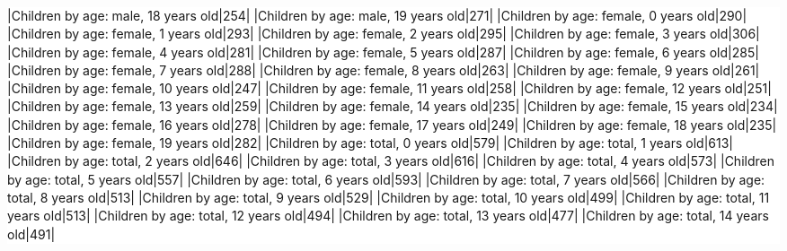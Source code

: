 |Children by age: male, 18 years old|254|
|Children by age: male, 19 years old|271|
|Children by age: female, 0 years old|290|
|Children by age: female, 1 years old|293|
|Children by age: female, 2 years old|295|
|Children by age: female, 3 years old|306|
|Children by age: female, 4 years old|281|
|Children by age: female, 5 years old|287|
|Children by age: female, 6 years old|285|
|Children by age: female, 7 years old|288|
|Children by age: female, 8 years old|263|
|Children by age: female, 9 years old|261|
|Children by age: female, 10 years old|247|
|Children by age: female, 11 years old|258|
|Children by age: female, 12 years old|251|
|Children by age: female, 13 years old|259|
|Children by age: female, 14 years old|235|
|Children by age: female, 15 years old|234|
|Children by age: female, 16 years old|278|
|Children by age: female, 17 years old|249|
|Children by age: female, 18 years old|235|
|Children by age: female, 19 years old|282|
|Children by age: total, 0 years old|579|
|Children by age: total, 1 years old|613|
|Children by age: total, 2 years old|646|
|Children by age: total, 3 years old|616|
|Children by age: total, 4 years old|573|
|Children by age: total, 5 years old|557|
|Children by age: total, 6 years old|593|
|Children by age: total, 7 years old|566|
|Children by age: total, 8 years old|513|
|Children by age: total, 9 years old|529|
|Children by age: total, 10 years old|499|
|Children by age: total, 11 years old|513|
|Children by age: total, 12 years old|494|
|Children by age: total, 13 years old|477|
|Children by age: total, 14 years old|491|